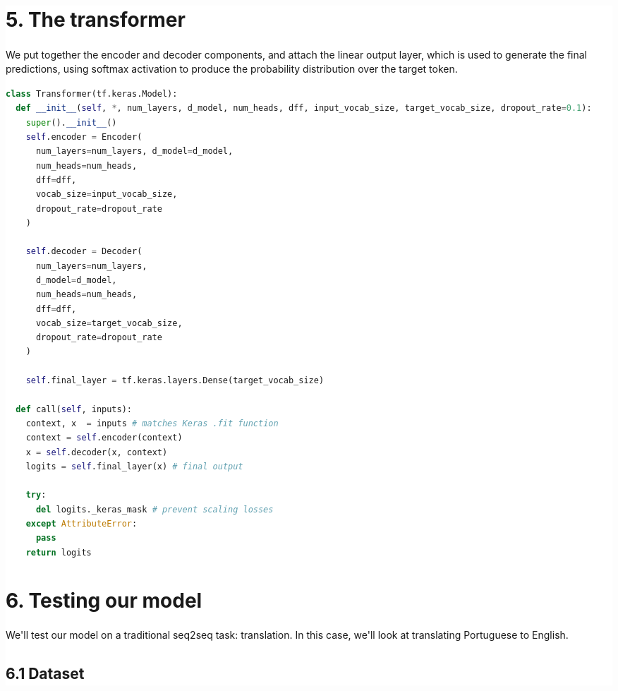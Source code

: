 # 5. The transformer

We put together the encoder and decoder components, and attach the linear output layer, which is used to generate the final predictions, using softmax activation to produce the probability distribution over the target token.

```python
class Transformer(tf.keras.Model):
  def __init__(self, *, num_layers, d_model, num_heads, dff, input_vocab_size, target_vocab_size, dropout_rate=0.1):
    super().__init__()
    self.encoder = Encoder(
      num_layers=num_layers, d_model=d_model,
      num_heads=num_heads,
      dff=dff,
      vocab_size=input_vocab_size,
      dropout_rate=dropout_rate
    )

    self.decoder = Decoder(
      num_layers=num_layers,
      d_model=d_model,
      num_heads=num_heads,
      dff=dff,
      vocab_size=target_vocab_size,
      dropout_rate=dropout_rate
    )

    self.final_layer = tf.keras.layers.Dense(target_vocab_size)

  def call(self, inputs):
    context, x  = inputs # matches Keras .fit function
    context = self.encoder(context)
    x = self.decoder(x, context)
    logits = self.final_layer(x) # final output

    try:
      del logits._keras_mask # prevent scaling losses
    except AttributeError:
      pass
    return logits
```

# 6. Testing our model

We'll test our model on a traditional seq2seq task: translation. In this case, we'll look at translating Portuguese to English.

## 6.1 Dataset
